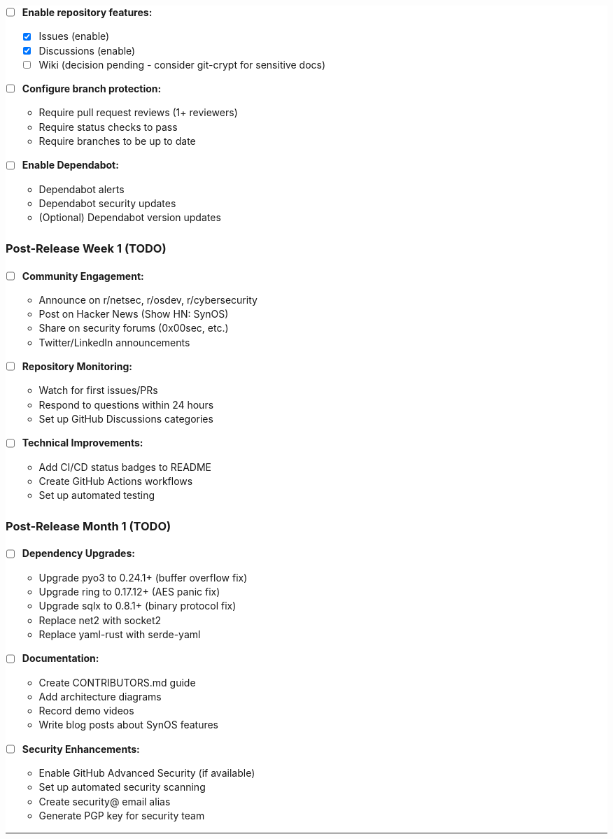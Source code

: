 - [ ] **Enable repository features:**
  - [x] Issues (enable)
  - [x] Discussions (enable)
  - [ ] Wiki (decision pending - consider git-crypt for sensitive docs)

- [ ] **Configure branch protection:**
  - Require pull request reviews (1+ reviewers)
  - Require status checks to pass
  - Require branches to be up to date

- [ ] **Enable Dependabot:**
  - Dependabot alerts
  - Dependabot security updates
  - (Optional) Dependabot version updates

### Post-Release Week 1 (TODO)

- [ ] **Community Engagement:**
  - Announce on r/netsec, r/osdev, r/cybersecurity
  - Post on Hacker News (Show HN: SynOS)
  - Share on security forums (0x00sec, etc.)
  - Twitter/LinkedIn announcements

- [ ] **Repository Monitoring:**
  - Watch for first issues/PRs
  - Respond to questions within 24 hours
  - Set up GitHub Discussions categories

- [ ] **Technical Improvements:**
  - Add CI/CD status badges to README
  - Create GitHub Actions workflows
  - Set up automated testing

### Post-Release Month 1 (TODO)

- [ ] **Dependency Upgrades:**
  - Upgrade pyo3 to 0.24.1+ (buffer overflow fix)
  - Upgrade ring to 0.17.12+ (AES panic fix)
  - Upgrade sqlx to 0.8.1+ (binary protocol fix)
  - Replace net2 with socket2
  - Replace yaml-rust with serde-yaml

- [ ] **Documentation:**
  - Create CONTRIBUTORS.md guide
  - Add architecture diagrams
  - Record demo videos
  - Write blog posts about SynOS features

- [ ] **Security Enhancements:**
  - Enable GitHub Advanced Security (if available)
  - Set up automated security scanning
  - Create security@ email alias
  - Generate PGP key for security team

---
